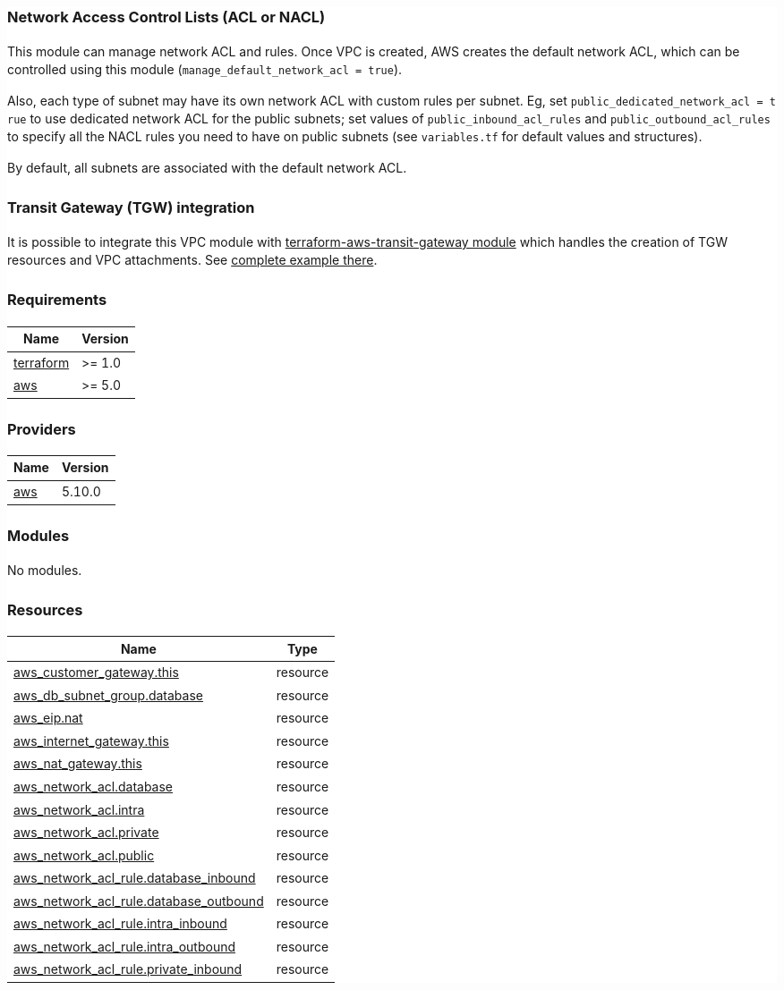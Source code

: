 ### Network Access Control Lists (ACL or NACL)

This module can manage network ACL and rules. Once VPC is created, AWS creates the default network ACL, which can be controlled using this module (`manage_default_network_acl = true`).

Also, each type of subnet may have its own network ACL with custom rules per subnet. Eg, set `public_dedicated_network_acl = true` to use dedicated network ACL for the public subnets; set values of `public_inbound_acl_rules` and `public_outbound_acl_rules` to specify all the NACL rules you need to have on public subnets (see `variables.tf` for default values and structures).

By default, all subnets are associated with the default network ACL.

### Transit Gateway (TGW) integration

It is possible to integrate this VPC module with [terraform-aws-transit-gateway module](https://github.com/terraform-aws-modules/terraform-aws-transit-gateway) which handles the creation of TGW resources and VPC attachments. See [complete example there](https://github.com/terraform-aws-modules/terraform-aws-transit-gateway/tree/master/examples/complete).

### Requirements

| Name                                                | Version |
| --------------------------------------------------- | ------- |
| [terraform](<README (1).md#requirement\_terraform>) | >= 1.0  |
| [aws](<README (1).md#requirement\_aws>)             | >= 5.0  |

### Providers

| Name                                 | Version |
| ------------------------------------ | ------- |
| [aws](<README (1).md#provider\_aws>) | 5.10.0  |

### Modules

No modules.

### Resources

| Name                                                                                                                                                             | Type     |
| ---------------------------------------------------------------------------------------------------------------------------------------------------------------- | -------- |
| [aws\_customer\_gateway.this](https://registry.terraform.io/providers/hashicorp/aws/latest/docs/resources/customer\_gateway)                                     | resource |
| [aws\_db\_subnet\_group.database](https://registry.terraform.io/providers/hashicorp/aws/latest/docs/resources/db\_subnet\_group)                                 | resource |
| [aws\_eip.nat](https://registry.terraform.io/providers/hashicorp/aws/latest/docs/resources/eip)                                                                  | resource |
| [aws\_internet\_gateway.this](https://registry.terraform.io/providers/hashicorp/aws/latest/docs/resources/internet\_gateway)                                     | resource |
| [aws\_nat\_gateway.this](https://registry.terraform.io/providers/hashicorp/aws/latest/docs/resources/nat\_gateway)                                               | resource |
| [aws\_network\_acl.database](https://registry.terraform.io/providers/hashicorp/aws/latest/docs/resources/network\_acl)                                           | resource |
| [aws\_network\_acl.intra](https://registry.terraform.io/providers/hashicorp/aws/latest/docs/resources/network\_acl)                                              | resource |
| [aws\_network\_acl.private](https://registry.terraform.io/providers/hashicorp/aws/latest/docs/resources/network\_acl)                                            | resource |
| [aws\_network\_acl.public](https://registry.terraform.io/providers/hashicorp/aws/latest/docs/resources/network\_acl)                                             | resource |
| [aws\_network\_acl\_rule.database\_inbound](https://registry.terraform.io/providers/hashicorp/aws/latest/docs/resources/network\_acl\_rule)                      | resource |
| [aws\_network\_acl\_rule.database\_outbound](https://registry.terraform.io/providers/hashicorp/aws/latest/docs/resources/network\_acl\_rule)                     | resource |
| [aws\_network\_acl\_rule.intra\_inbound](https://registry.terraform.io/providers/hashicorp/aws/latest/docs/resources/network\_acl\_rule)                         | resource |
| [aws\_network\_acl\_rule.intra\_outbound](https://registry.terraform.io/providers/hashicorp/aws/latest/docs/resources/network\_acl\_rule)                        | resource |
| [aws\_network\_acl\_rule.private\_inbound](https://registry.terraform.io/providers/hashicorp/aws/latest/docs/resources/network\_acl\_rule)                       | resource |
